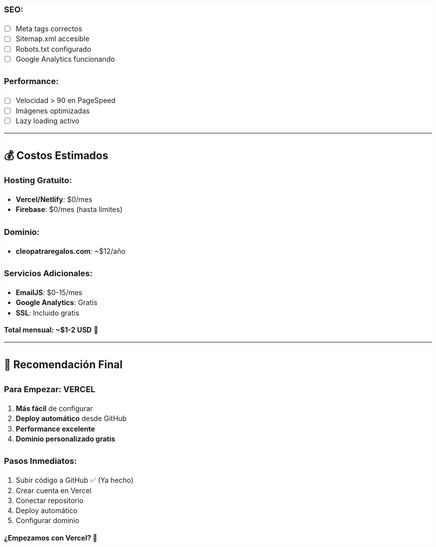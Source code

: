 ### **SEO:**
- [ ] Meta tags correctos
- [ ] Sitemap.xml accesible
- [ ] Robots.txt configurado
- [ ] Google Analytics funcionando

### **Performance:**
- [ ] Velocidad > 90 en PageSpeed
- [ ] Imágenes optimizadas
- [ ] Lazy loading activo

---

## 💰 **Costos Estimados**

### **Hosting Gratuito:**
- **Vercel/Netlify**: $0/mes
- **Firebase**: $0/mes (hasta límites)

### **Dominio:**
- **cleopatraregalos.com**: ~$12/año

### **Servicios Adicionales:**
- **EmailJS**: $0-15/mes
- **Google Analytics**: Gratis
- **SSL**: Incluido gratis

**Total mensual: ~$1-2 USD** 💸

---

## 🎯 **Recomendación Final**

### **Para Empezar: VERCEL**
1. **Más fácil** de configurar
2. **Deploy automático** desde GitHub
3. **Performance excelente**
4. **Dominio personalizado gratis**

### **Pasos Inmediatos:**
1. Subir código a GitHub ✅ (Ya hecho)
2. Crear cuenta en Vercel
3. Conectar repositorio
4. Deploy automático
5. Configurar dominio

**¿Empezamos con Vercel? 🚀**